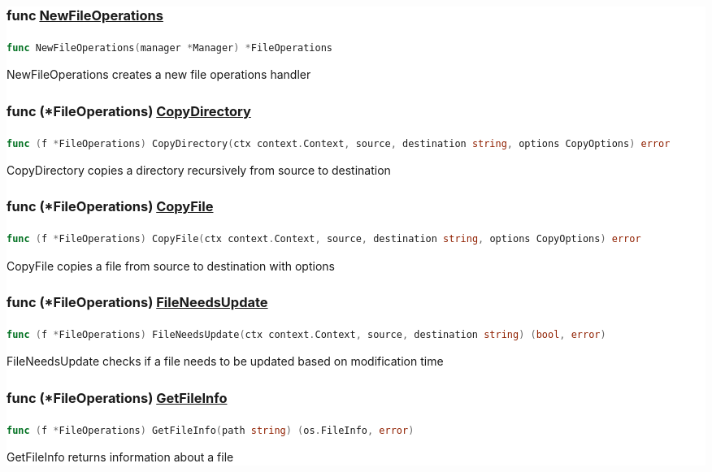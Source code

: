 <a name="NewFileOperations"></a>
### func [NewFileOperations](<https://github.com/richhaase/plonk/blob/main/internal/dotfiles/fileops.go#L23>)

```go
func NewFileOperations(manager *Manager) *FileOperations
```

NewFileOperations creates a new file operations handler

<a name="FileOperations.CopyDirectory"></a>
### func \(\*FileOperations\) [CopyDirectory](<https://github.com/richhaase/plonk/blob/main/internal/dotfiles/fileops.go#L93>)

```go
func (f *FileOperations) CopyDirectory(ctx context.Context, source, destination string, options CopyOptions) error
```

CopyDirectory copies a directory recursively from source to destination

<a name="FileOperations.CopyFile"></a>
### func \(\*FileOperations\) [CopyFile](<https://github.com/richhaase/plonk/blob/main/internal/dotfiles/fileops.go#L47>)

```go
func (f *FileOperations) CopyFile(ctx context.Context, source, destination string, options CopyOptions) error
```

CopyFile copies a file from source to destination with options

<a name="FileOperations.FileNeedsUpdate"></a>
### func \(\*FileOperations\) [FileNeedsUpdate](<https://github.com/richhaase/plonk/blob/main/internal/dotfiles/fileops.go#L173>)

```go
func (f *FileOperations) FileNeedsUpdate(ctx context.Context, source, destination string) (bool, error)
```

FileNeedsUpdate checks if a file needs to be updated based on modification time

<a name="FileOperations.GetFileInfo"></a>
### func \(\*FileOperations\) [GetFileInfo](<https://github.com/richhaase/plonk/blob/main/internal/dotfiles/fileops.go#L220>)

```go
func (f *FileOperations) GetFileInfo(path string) (os.FileInfo, error)
```

GetFileInfo returns information about a file
